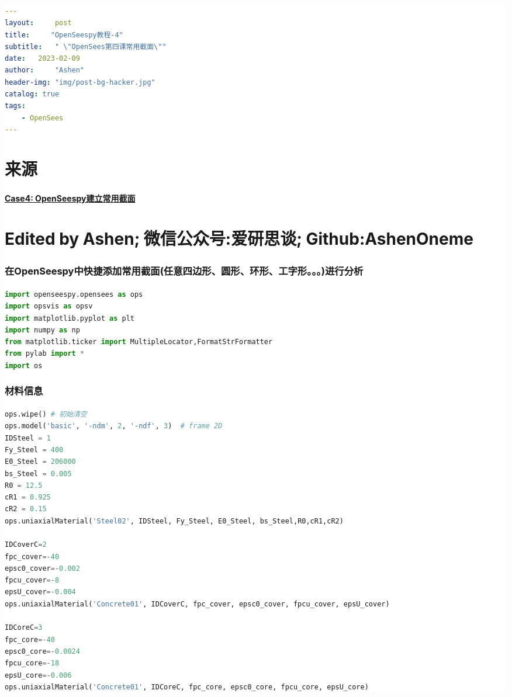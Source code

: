 ```yaml
---
layout:     post
title:     "OpenSeespy教程-4"
subtitle:   " \"OpenSees第四课常用截面\""
date:   2023-02-09
author:     "Ashen"
header-img: "img/post-bg-hacker.jpg"
catalog: true
tags:
    - OpenSees
---
```


# 来源
[__Case4: OpenSeespy建立常用截面__](https://github.com/AshenOneme/OpenSeespy-common-problems-and-cases/blob/main/Case4-%E5%B8%B8%E7%94%A8%E6%88%AA%E9%9D%A2%E5%BD%A2%E5%BC%8F/Case4-Markdown/Case4.md)   

# Edited by Ashen; 微信公众号:爱研思谈; Github:AshenOneme

### 在OpenSeespy中快捷添加常用截面(任意四边形、圆形、环形、工字形。。。)进行分析


```python
import openseespy.opensees as ops
import opsvis as opsv
import matplotlib.pyplot as plt
import numpy as np
from matplotlib.ticker import MultipleLocator,FormatStrFormatter
from pylab import *
import os
```

### 材料信息


```python
ops.wipe() # 初始清空
ops.model('basic', '-ndm', 2, '-ndf', 3)  # frame 2D
IDSteel = 1
Fy_Steel = 400
E0_Steel = 206000
bs_Steel = 0.005
R0 = 12.5
cR1 = 0.925
cR2 = 0.15
ops.uniaxialMaterial('Steel02', IDSteel, Fy_Steel, E0_Steel, bs_Steel,R0,cR1,cR2)

IDCoverC=2
fpc_cover=-40
epsc0_cover=-0.002
fpcu_cover=-8
epsU_cover=-0.004
ops.uniaxialMaterial('Concrete01', IDCoverC, fpc_cover, epsc0_cover, fpcu_cover, epsU_cover)

IDCoreC=3
fpc_core=-40
epsc0_core=-0.0024
fpcu_core=-18
epsU_core=-0.006
ops.uniaxialMaterial('Concrete01', IDCoreC, fpc_core, epsc0_core, fpcu_core, epsU_core)
```
